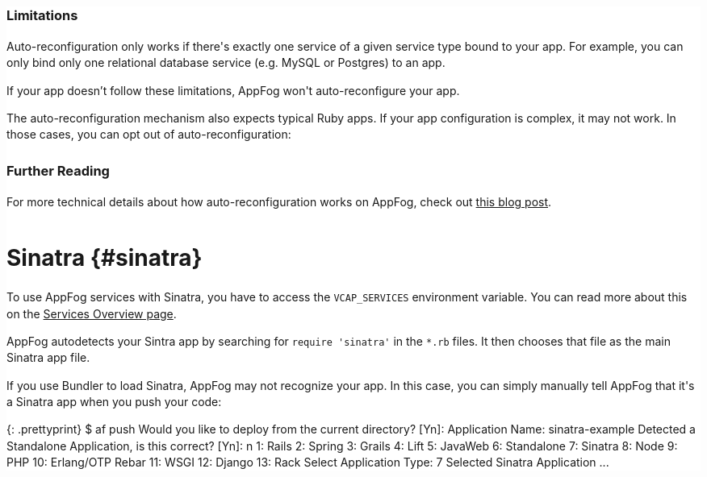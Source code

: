 ### Limitations

Auto-reconfiguration only works if there's exactly one service of a given service type bound to your app. For example, you can only bind only one relational database service (e.g. MySQL or Postgres) to an app. 

If your app doesn’t follow these limitations, AppFog won't auto-reconfigure your app. 

The auto-reconfiguration mechanism also expects typical Ruby apps. If your app configuration is complex, it may not work. In those cases, you can opt out of auto-reconfiguration:



### Further Reading

For more technical details about how auto-reconfiguration works on AppFog, check out [this blog post](http://blog.cloudfoundry.com/2012/03/12/using-cloud-foundry-services-with-ruby-part-1-auto-reconfiguration/).

# Sinatra {#sinatra}

To use AppFog services with Sinatra, you have to access the `VCAP_SERVICES` environment variable. You can read more about this on the [Services Overview page](/services/overview).

AppFog autodetects your Sintra app by searching for `require 'sinatra'` in the `*.rb` files. It then chooses that file as the main Sinatra app file. 

If you use Bundler to load Sinatra, AppFog may not recognize your app. In this case, you can simply manually tell AppFog that it's a Sinatra app when you push your code: 

{: .prettyprint}
    $ af push
    Would you like to deploy from the current directory? [Yn]:
    Application Name: sinatra-example
    Detected a Standalone Application, is this correct? [Yn]: n
    1: Rails
    2: Spring
    3: Grails
    4: Lift
    5: JavaWeb
    6: Standalone
    7: Sinatra
    8: Node
    9: PHP
    10: Erlang/OTP Rebar
    11: WSGI
    12: Django
    13: Rack
    Select Application Type: 7
    Selected Sinatra Application
    ...


 
